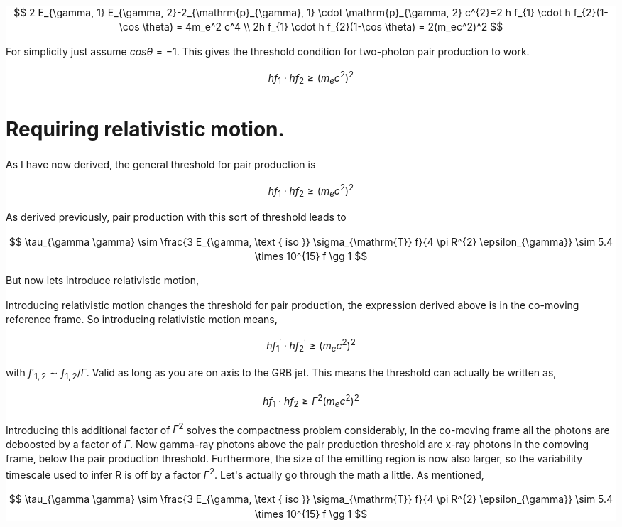 $$
2 E_{\gamma, 1} E_{\gamma, 2}-2_{\mathrm{p}_{\gamma}, 1} \cdot \mathrm{p}_{\gamma, 2} c^{2}=2 h f_{1} \cdot h f_{2}(1-\cos \theta) = 4m_e^2 c^4
\\
2h f_{1} \cdot h f_{2}(1-\cos \theta) = 2(m_ec^2)^2
$$

For simplicity just assume $cos\theta = -1.$  This gives the threshold condition for two-photon pair production to work. 

$$
h f_{1} \cdot h f_{2} \geq\left(m_{e} c^{2}\right)^{2}
$$

# Requiring relativistic motion.

As I have now derived, the general threshold for pair production is 

$$
h f_{1} \cdot h f_{2} \geq\left(m_{e} c^{2}\right)^{2}
$$

As derived previously, pair production with this sort of threshold leads to 

$$
\tau_{\gamma \gamma} \sim \frac{3 E_{\gamma, \text { iso }} \sigma_{\mathrm{T}} f}{4 \pi R^{2} \epsilon_{\gamma}} \sim 5.4 \times 10^{15} f \gg 1
$$

But now lets introduce relativistic motion, 

Introducing relativistic motion changes the threshold for pair production, the expression derived above is in the co-moving reference frame.  So introducing relativistic motion means, 

$$
h f_{1}^{\prime} \cdot h f_{2}^{\prime} \geq\left(m_{e} c^{2}\right)^{2} 
$$

with $f'_{1,2} \sim f_{1,2}/\Gamma$. Valid as long as you are on axis to the GRB jet. This means the threshold can actually be written as, 

$$
h f_{1} \cdot h f_{2} \geq \Gamma^{2}\left(m_{e} c^{2}\right)^{2}
$$

Introducing this additional factor of $\Gamma^2$ solves the compactness problem considerably, In the co-moving frame all the photons are deboosted by a factor of $\Gamma$. Now gamma-ray photons above the pair production threshold are x-ray photons in the comoving frame, below the pair production threshold. Furthermore, the size of the emitting region is now also larger, so the variability timescale used to infer R is off by a factor $\Gamma^2$. Let's actually go through the math a little. 
As mentioned, 

$$
\tau_{\gamma \gamma} \sim \frac{3 E_{\gamma, \text { iso }} \sigma_{\mathrm{T}} f}{4 \pi R^{2} \epsilon_{\gamma}} \sim 5.4 \times 10^{15} f \gg 1
$$
